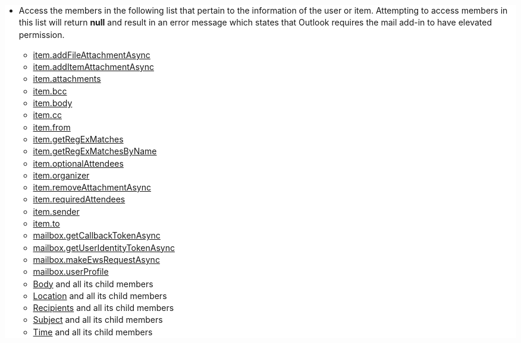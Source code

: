 - Access the members in the following list that pertain to the information of the user or item. Attempting to access members in this list will return **null** and result in an error message which states that Outlook requires the mail add-in to have elevated permission.

    - [item.addFileAttachmentAsync](https://docs.microsoft.com/office/dev/add-ins/reference/objectmodel/requirement-set-1.5/Office.context.mailbox.item#addfileattachmentasyncuri-attachmentname-options-callback)
    - [item.addItemAttachmentAsync](https://docs.microsoft.com/office/dev/add-ins/reference/objectmodel/requirement-set-1.5/Office.context.mailbox.item#additemattachmentasyncitemid-attachmentname-options-callback)
    - [item.attachments](https://docs.microsoft.com/office/dev/add-ins/reference/objectmodel/requirement-set-1.5/Office.context.mailbox.item#attachments-arrayattachmentdetailsjavascriptapioutlook15officeattachmentdetails)
    - [item.bcc](https://docs.microsoft.com/office/dev/add-ins/reference/objectmodel/requirement-set-1.5/Office.context.mailbox.item#bcc-recipientsjavascriptapioutlook15officerecipients)
    - [item.body](https://docs.microsoft.com/office/dev/add-ins/reference/objectmodel/requirement-set-1.5/Office.context.mailbox.item#body-bodyjavascriptapioutlook15officebody)
    - [item.cc](https://docs.microsoft.com/office/dev/add-ins/reference/objectmodel/requirement-set-1.5/Office.context.mailbox.item#cc-arrayemailaddressdetailsjavascriptapioutlook15officeemailaddressdetailsrecipientsjavascriptapioutlook15officerecipients)
    - [item.from](https://docs.microsoft.com/office/dev/add-ins/reference/objectmodel/requirement-set-1.5/Office.context.mailbox.item#from-emailaddressdetailsjavascriptapioutlook15officeemailaddressdetails)
    - [item.getRegExMatches](https://docs.microsoft.com/office/dev/add-ins/reference/objectmodel/requirement-set-1.5/Office.context.mailbox.item#getregexmatches--object)
    - [item.getRegExMatchesByName](https://docs.microsoft.com/office/dev/add-ins/reference/objectmodel/requirement-set-1.5/Office.context.mailbox.item#getregexmatchesbynamename--nullable-array-string-)
    - [item.optionalAttendees](https://docs.microsoft.com/office/dev/add-ins/reference/objectmodel/requirement-set-1.5/Office.context.mailbox.item#optionalattendees-arrayemailaddressdetailsjavascriptapioutlook15officeemailaddressdetailsrecipientsjavascriptapioutlook15officerecipients)
    - [item.organizer](https://docs.microsoft.com/office/dev/add-ins/reference/objectmodel/requirement-set-1.5/Office.context.mailbox.item#organizer-emailaddressdetailsjavascriptapioutlook15officeemailaddressdetails)
    - [item.removeAttachmentAsync](https://docs.microsoft.com/office/dev/add-ins/reference/objectmodel/requirement-set-1.5/Office.context.mailbox.item#removeattachmentasyncattachmentid-options-callback)
    - [item.requiredAttendees](https://docs.microsoft.com/office/dev/add-ins/reference/objectmodel/requirement-set-1.5/Office.context.mailbox.item#requiredattendees-arrayemailaddressdetailsjavascriptapioutlook15officeemailaddressdetailsrecipientsjavascriptapioutlook15officerecipients)
    - [item.sender](https://docs.microsoft.com/office/dev/add-ins/reference/objectmodel/requirement-set-1.5/Office.context.mailbox.item#sender-emailaddressdetailsjavascriptapioutlook15officeemailaddressdetails)
    - [item.to](https://docs.microsoft.com/office/dev/add-ins/reference/objectmodel/requirement-set-1.5/Office.context.mailbox.item#to-arrayemailaddressdetailsjavascriptapioutlook15officeemailaddressdetailsrecipientsjavascriptapioutlook15officerecipients)
    - [mailbox.getCallbackTokenAsync](https://docs.microsoft.com/office/dev/add-ins/reference/objectmodel/requirement-set-1.5/Office.context.mailbox#getcallbacktokenasyncoptions-callback)
    - [mailbox.getUserIdentityTokenAsync](https://docs.microsoft.com/office/dev/add-ins/reference/objectmodel/requirement-set-1.5/Office.context.mailbox#getuseridentitytokenasynccallback-usercontext)
    - [mailbox.makeEwsRequestAsync](https://docs.microsoft.com/office/dev/add-ins/reference/objectmodel/requirement-set-1.5/Office.context.mailbox#makeewsrequestasyncdata-callback-usercontext)
    - [mailbox.userProfile](https://docs.microsoft.com/office/dev/add-ins/reference/objectmodel/requirement-set-1.5/Office.context.mailbox.userProfile)
    - [Body](https://docs.microsoft.com/javascript/api/outlook_1_5/office.Body) and all its child members
    - [Location](https://docs.microsoft.com/javascript/api/outlook_1_5/office.Location) and all its child members
    - [Recipients](https://docs.microsoft.com/javascript/api/outlook_1_5/office.Recipients) and all its child members
    - [Subject](https://docs.microsoft.com/javascript/api/outlook_1_5/office.Subject) and all its child members
    - [Time](https://docs.microsoft.com/javascript/api/outlook_1_5/office.Time) and all its child members
